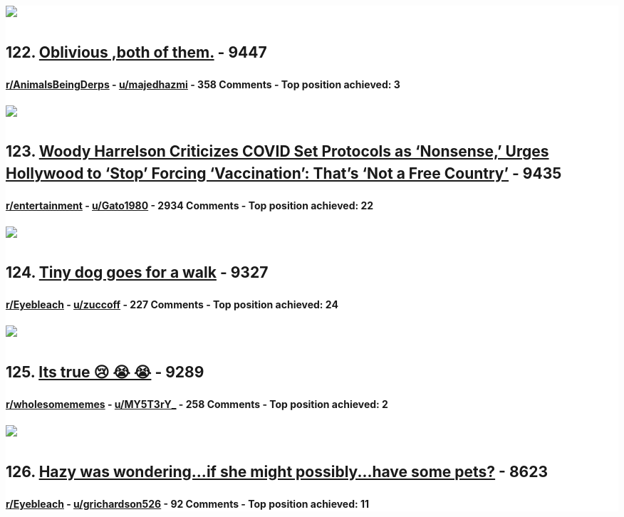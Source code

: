 <a href="https://i.redd.it/002x5pho53la1.jpg"><img src="https://b.thumbs.redditmedia.com/300HQgIeO5_nM_0DsWgfQbYHzip7r0K3Sq9-Liut_MQ.jpg"></img></a>

## 122. [Oblivious ,both of them.](http://reddit.com/r/AnimalsBeingDerps/comments/11dwy4u/oblivious_both_of_them/) - 9447
#### [r/AnimalsBeingDerps](http://reddit.com/r/AnimalsBeingDerps) - [u/majedhazmi](http://reddit.com/u/majedhazmi) - 358 Comments - Top position achieved: 3

<a href="https://v.redd.it/en33yxuhyuka1"><img src="https://b.thumbs.redditmedia.com/iYq3FOc77z8AztqmXMPT9Ixa621ttYhGpyAW02HzXiw.jpg"></img></a>

## 123. [Woody Harrelson Criticizes COVID Set Protocols as ‘Nonsense,’ Urges Hollywood to ‘Stop’ Forcing ‘Vaccination’: That’s ‘Not a Free Country’](http://reddit.com/r/entertainment/comments/11eaodm/woody_harrelson_criticizes_covid_set_protocols_as/) - 9435
#### [r/entertainment](http://reddit.com/r/entertainment) - [u/Gato1980](http://reddit.com/u/Gato1980) - 2934 Comments - Top position achieved: 22

<a href="https://variety.com/2023/film/news/woody-harrelson-anti-vax-covid-set-protocols-nonsense-1235537636/"><img src="https://b.thumbs.redditmedia.com/W5EkesNfks8poisgYb2oxVa_6aJT07uW3jCahaTykFw.jpg"></img></a>

## 124. [Tiny dog goes for a walk](http://reddit.com/r/Eyebleach/comments/11dr71w/tiny_dog_goes_for_a_walk/) - 9327
#### [r/Eyebleach](http://reddit.com/r/Eyebleach) - [u/zuccoff](http://reddit.com/u/zuccoff) - 227 Comments - Top position achieved: 24

<a href="https://gfycat.com/victoriouswhisperedkakarikis"><img src="https://b.thumbs.redditmedia.com/D0u9S8vUFFBcurZc0GTIfez3XE48K3GxzvBNB0xmRaI.jpg"></img></a>

## 125. [Its true 😢 😭 😭](http://reddit.com/r/wholesomememes/comments/11e2ndp/its_true/) - 9289
#### [r/wholesomememes](http://reddit.com/r/wholesomememes) - [u/MY5T3rY_](http://reddit.com/u/MY5T3rY_) - 258 Comments - Top position achieved: 2

<a href="https://i.redd.it/p9hk7zoj5yka1.jpg"><img src="https://b.thumbs.redditmedia.com/F9n0vz41thDsJFSibpL1b_6_G3FaWoYEuWGl4EUCiMM.jpg"></img></a>

## 126. [Hazy was wondering...if she might possibly...have some pets?](http://reddit.com/r/Eyebleach/comments/11eopfe/hazy_was_wonderingif_she_might_possiblyhave_some/) - 8623
#### [r/Eyebleach](http://reddit.com/r/Eyebleach) - [u/grichardson526](http://reddit.com/u/grichardson526) - 92 Comments - Top position achieved: 11
